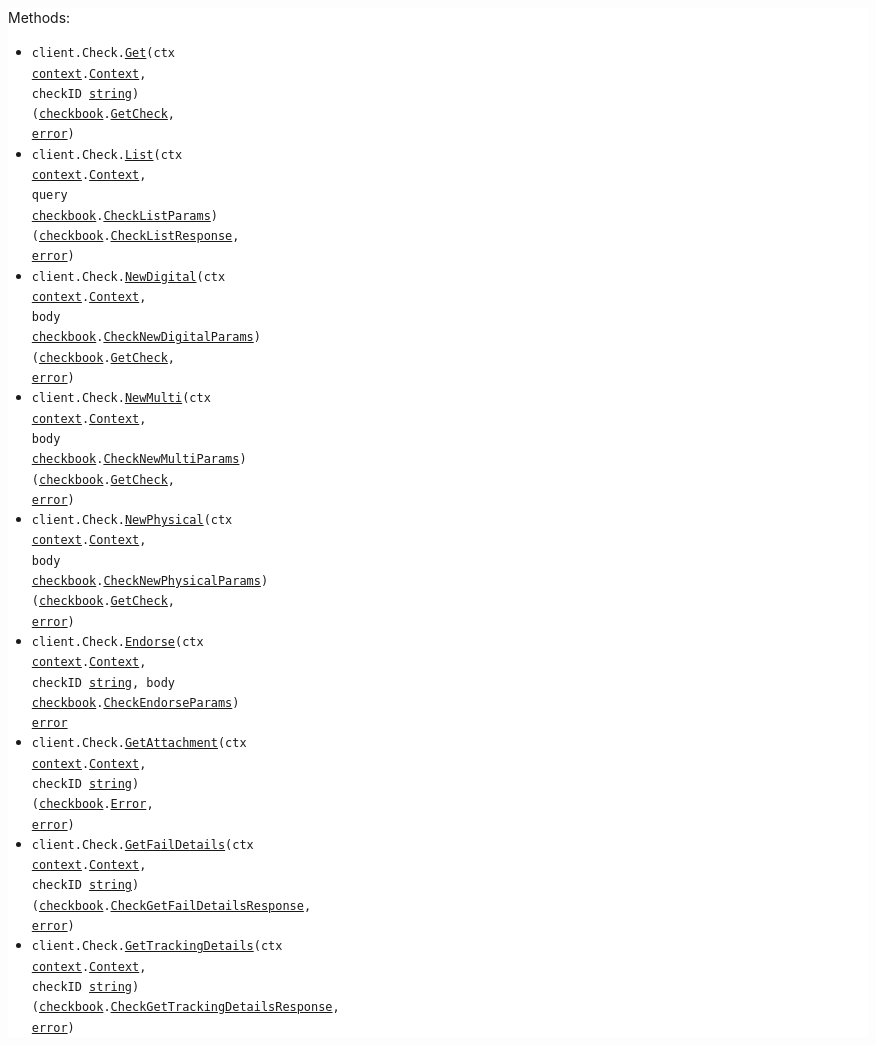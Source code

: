 Methods:

- <code title="get /v3/check/{check_id}">client.Check.<a href="https://pkg.go.dev/github.com/stainless-sdks/checkbook-go#CheckService.Get">Get</a>(ctx <a href="https://pkg.go.dev/context">context</a>.<a href="https://pkg.go.dev/context#Context">Context</a>, checkID <a href="https://pkg.go.dev/builtin#string">string</a>) (<a href="https://pkg.go.dev/github.com/stainless-sdks/checkbook-go">checkbook</a>.<a href="https://pkg.go.dev/github.com/stainless-sdks/checkbook-go#GetCheck">GetCheck</a>, <a href="https://pkg.go.dev/builtin#error">error</a>)</code>
- <code title="get /v3/check">client.Check.<a href="https://pkg.go.dev/github.com/stainless-sdks/checkbook-go#CheckService.List">List</a>(ctx <a href="https://pkg.go.dev/context">context</a>.<a href="https://pkg.go.dev/context#Context">Context</a>, query <a href="https://pkg.go.dev/github.com/stainless-sdks/checkbook-go">checkbook</a>.<a href="https://pkg.go.dev/github.com/stainless-sdks/checkbook-go#CheckListParams">CheckListParams</a>) (<a href="https://pkg.go.dev/github.com/stainless-sdks/checkbook-go">checkbook</a>.<a href="https://pkg.go.dev/github.com/stainless-sdks/checkbook-go#CheckListResponse">CheckListResponse</a>, <a href="https://pkg.go.dev/builtin#error">error</a>)</code>
- <code title="post /v3/check/digital">client.Check.<a href="https://pkg.go.dev/github.com/stainless-sdks/checkbook-go#CheckService.NewDigital">NewDigital</a>(ctx <a href="https://pkg.go.dev/context">context</a>.<a href="https://pkg.go.dev/context#Context">Context</a>, body <a href="https://pkg.go.dev/github.com/stainless-sdks/checkbook-go">checkbook</a>.<a href="https://pkg.go.dev/github.com/stainless-sdks/checkbook-go#CheckNewDigitalParams">CheckNewDigitalParams</a>) (<a href="https://pkg.go.dev/github.com/stainless-sdks/checkbook-go">checkbook</a>.<a href="https://pkg.go.dev/github.com/stainless-sdks/checkbook-go#GetCheck">GetCheck</a>, <a href="https://pkg.go.dev/builtin#error">error</a>)</code>
- <code title="post /v3/check/multi">client.Check.<a href="https://pkg.go.dev/github.com/stainless-sdks/checkbook-go#CheckService.NewMulti">NewMulti</a>(ctx <a href="https://pkg.go.dev/context">context</a>.<a href="https://pkg.go.dev/context#Context">Context</a>, body <a href="https://pkg.go.dev/github.com/stainless-sdks/checkbook-go">checkbook</a>.<a href="https://pkg.go.dev/github.com/stainless-sdks/checkbook-go#CheckNewMultiParams">CheckNewMultiParams</a>) (<a href="https://pkg.go.dev/github.com/stainless-sdks/checkbook-go">checkbook</a>.<a href="https://pkg.go.dev/github.com/stainless-sdks/checkbook-go#GetCheck">GetCheck</a>, <a href="https://pkg.go.dev/builtin#error">error</a>)</code>
- <code title="post /v3/check/physical">client.Check.<a href="https://pkg.go.dev/github.com/stainless-sdks/checkbook-go#CheckService.NewPhysical">NewPhysical</a>(ctx <a href="https://pkg.go.dev/context">context</a>.<a href="https://pkg.go.dev/context#Context">Context</a>, body <a href="https://pkg.go.dev/github.com/stainless-sdks/checkbook-go">checkbook</a>.<a href="https://pkg.go.dev/github.com/stainless-sdks/checkbook-go#CheckNewPhysicalParams">CheckNewPhysicalParams</a>) (<a href="https://pkg.go.dev/github.com/stainless-sdks/checkbook-go">checkbook</a>.<a href="https://pkg.go.dev/github.com/stainless-sdks/checkbook-go#GetCheck">GetCheck</a>, <a href="https://pkg.go.dev/builtin#error">error</a>)</code>
- <code title="post /v3/check/endorse/{check_id}">client.Check.<a href="https://pkg.go.dev/github.com/stainless-sdks/checkbook-go#CheckService.Endorse">Endorse</a>(ctx <a href="https://pkg.go.dev/context">context</a>.<a href="https://pkg.go.dev/context#Context">Context</a>, checkID <a href="https://pkg.go.dev/builtin#string">string</a>, body <a href="https://pkg.go.dev/github.com/stainless-sdks/checkbook-go">checkbook</a>.<a href="https://pkg.go.dev/github.com/stainless-sdks/checkbook-go#CheckEndorseParams">CheckEndorseParams</a>) <a href="https://pkg.go.dev/builtin#error">error</a></code>
- <code title="get /v3/check/{check_id}/attachment">client.Check.<a href="https://pkg.go.dev/github.com/stainless-sdks/checkbook-go#CheckService.GetAttachment">GetAttachment</a>(ctx <a href="https://pkg.go.dev/context">context</a>.<a href="https://pkg.go.dev/context#Context">Context</a>, checkID <a href="https://pkg.go.dev/builtin#string">string</a>) (<a href="https://pkg.go.dev/github.com/stainless-sdks/checkbook-go">checkbook</a>.<a href="https://pkg.go.dev/github.com/stainless-sdks/checkbook-go#Error">Error</a>, <a href="https://pkg.go.dev/builtin#error">error</a>)</code>
- <code title="get /v3/check/{check_id}/fail">client.Check.<a href="https://pkg.go.dev/github.com/stainless-sdks/checkbook-go#CheckService.GetFailDetails">GetFailDetails</a>(ctx <a href="https://pkg.go.dev/context">context</a>.<a href="https://pkg.go.dev/context#Context">Context</a>, checkID <a href="https://pkg.go.dev/builtin#string">string</a>) (<a href="https://pkg.go.dev/github.com/stainless-sdks/checkbook-go">checkbook</a>.<a href="https://pkg.go.dev/github.com/stainless-sdks/checkbook-go#CheckGetFailDetailsResponse">CheckGetFailDetailsResponse</a>, <a href="https://pkg.go.dev/builtin#error">error</a>)</code>
- <code title="get /v3/check/{check_id}/tracking">client.Check.<a href="https://pkg.go.dev/github.com/stainless-sdks/checkbook-go#CheckService.GetTrackingDetails">GetTrackingDetails</a>(ctx <a href="https://pkg.go.dev/context">context</a>.<a href="https://pkg.go.dev/context#Context">Context</a>, checkID <a href="https://pkg.go.dev/builtin#string">string</a>) (<a href="https://pkg.go.dev/github.com/stainless-sdks/checkbook-go">checkbook</a>.<a href="https://pkg.go.dev/github.com/stainless-sdks/checkbook-go#CheckGetTrackingDetailsResponse">CheckGetTrackingDetailsResponse</a>, <a href="https://pkg.go.dev/builtin#error">error</a>)</code>